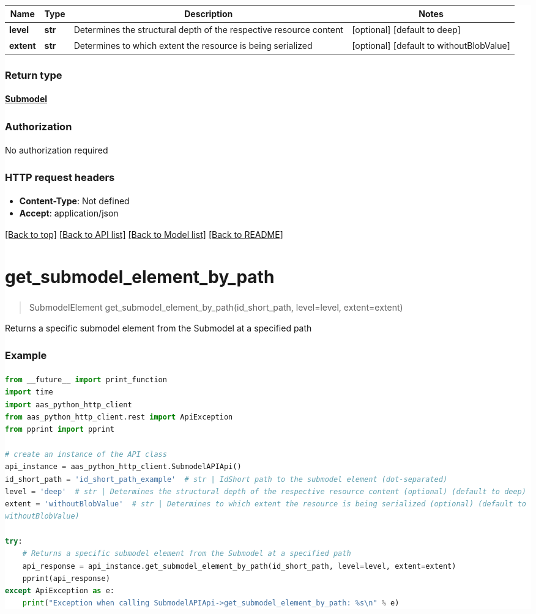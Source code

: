 Name | Type | Description  | Notes
------------- | ------------- | ------------- | -------------
 **level** | **str**| Determines the structural depth of the respective resource content | [optional] [default to deep]
 **extent** | **str**| Determines to which extent the resource is being serialized | [optional] [default to withoutBlobValue]

### Return type

[**Submodel**](Submodel.md)

### Authorization

No authorization required

### HTTP request headers

 - **Content-Type**: Not defined
 - **Accept**: application/json

[[Back to top]](#) [[Back to API list]](../README.md#documentation-for-api-endpoints) [[Back to Model list]](../README.md#documentation-for-models) [[Back to README]](../README.md)

# **get_submodel_element_by_path**
> SubmodelElement get_submodel_element_by_path(id_short_path, level=level, extent=extent)

Returns a specific submodel element from the Submodel at a specified path

### Example

```python
from __future__ import print_function
import time
import aas_python_http_client
from aas_python_http_client.rest import ApiException
from pprint import pprint

# create an instance of the API class
api_instance = aas_python_http_client.SubmodelAPIApi()
id_short_path = 'id_short_path_example'  # str | IdShort path to the submodel element (dot-separated)
level = 'deep'  # str | Determines the structural depth of the respective resource content (optional) (default to deep)
extent = 'withoutBlobValue'  # str | Determines to which extent the resource is being serialized (optional) (default to withoutBlobValue)

try:
    # Returns a specific submodel element from the Submodel at a specified path
    api_response = api_instance.get_submodel_element_by_path(id_short_path, level=level, extent=extent)
    pprint(api_response)
except ApiException as e:
    print("Exception when calling SubmodelAPIApi->get_submodel_element_by_path: %s\n" % e)
```
